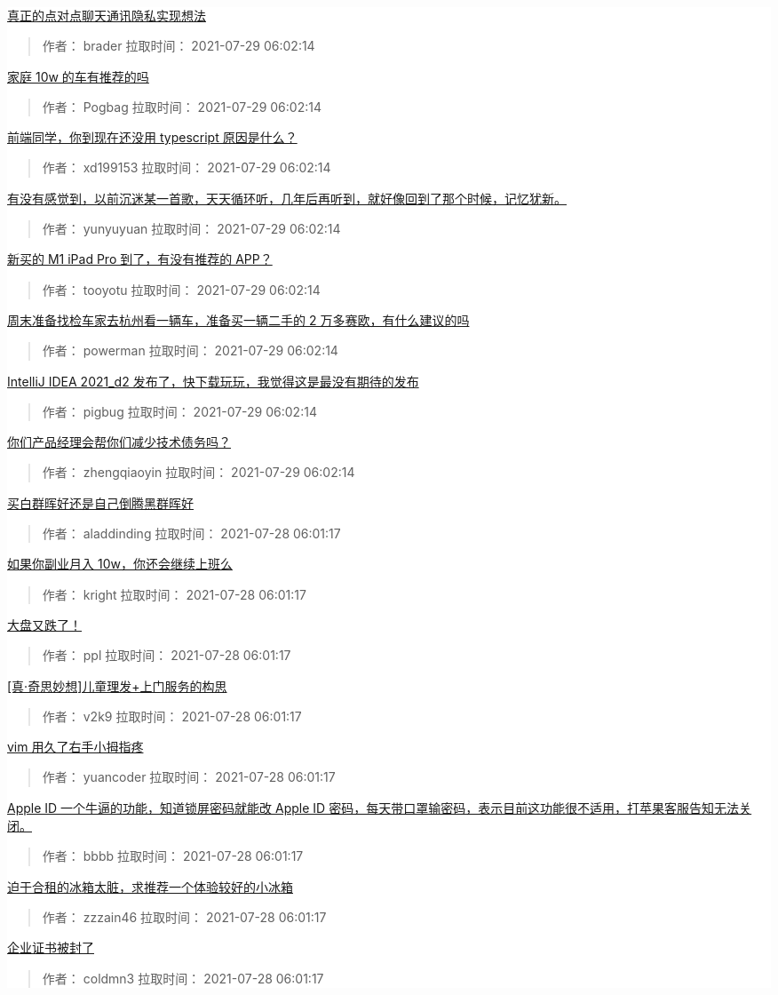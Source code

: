  [真正的点对点聊天通讯隐私实现想法](https://www.v2ex.com/t/792283)

> 作者： brader  拉取时间： 2021-07-29 06:02:14

 [家庭 10w 的车有推荐的吗](https://www.v2ex.com/t/792254)

> 作者： Pogbag  拉取时间： 2021-07-29 06:02:14

 [前端同学，你到现在还没用 typescript 原因是什么？](https://www.v2ex.com/t/792205)

> 作者： xd199153  拉取时间： 2021-07-29 06:02:14

 [有没有感觉到，以前沉迷某一首歌，天天循环听，几年后再听到，就好像回到了那个时候，记忆犹新。](https://www.v2ex.com/t/792200)

> 作者： yunyuyuan  拉取时间： 2021-07-29 06:02:14

 [新买的 M1 iPad Pro 到了，有没有推荐的 APP？](https://www.v2ex.com/t/792195)

> 作者： tooyotu  拉取时间： 2021-07-29 06:02:14

 [周末准备找检车家去杭州看一辆车，准备买一辆二手的 2 万多赛欧，有什么建议的吗](https://www.v2ex.com/t/792186)

> 作者： powerman  拉取时间： 2021-07-29 06:02:14

 [IntelliJ IDEA 2021_d2 发布了，快下载玩玩，我觉得这是最没有期待的发布](https://www.v2ex.com/t/792182)

> 作者： pigbug  拉取时间： 2021-07-29 06:02:14

 [你们产品经理会帮你们减少技术债务吗？](https://www.v2ex.com/t/792177)

> 作者： zhengqiaoyin  拉取时间： 2021-07-29 06:02:14

 [买白群晖好还是自己倒腾黑群晖好](https://www.v2ex.com/t/792068)

> 作者： aladdinding  拉取时间： 2021-07-28 06:01:17

 [如果你副业月入 10w，你还会继续上班么](https://www.v2ex.com/t/792067)

> 作者： kright  拉取时间： 2021-07-28 06:01:17

 [大盘又跌了！](https://www.v2ex.com/t/792061)

> 作者： ppl  拉取时间： 2021-07-28 06:01:17

 [[真·奇思妙想]儿童理发+上门服务的构思](https://www.v2ex.com/t/792047)

> 作者： v2k9  拉取时间： 2021-07-28 06:01:17

 [vim 用久了右手小拇指疼](https://www.v2ex.com/t/792022)

> 作者： yuancoder  拉取时间： 2021-07-28 06:01:17

 [Apple ID 一个牛逼的功能，知道锁屏密码就能改 Apple ID 密码，每天带口罩输密码，表示目前这功能很不适用，打苹果客服告知无法关闭。](https://www.v2ex.com/t/792015)

> 作者： bbbb  拉取时间： 2021-07-28 06:01:17

 [迫于合租的冰箱太脏，求推荐一个体验较好的小冰箱](https://www.v2ex.com/t/792002)

> 作者： zzzain46  拉取时间： 2021-07-28 06:01:17

 [企业证书被封了](https://www.v2ex.com/t/791985)

> 作者： coldmn3  拉取时间： 2021-07-28 06:01:17
